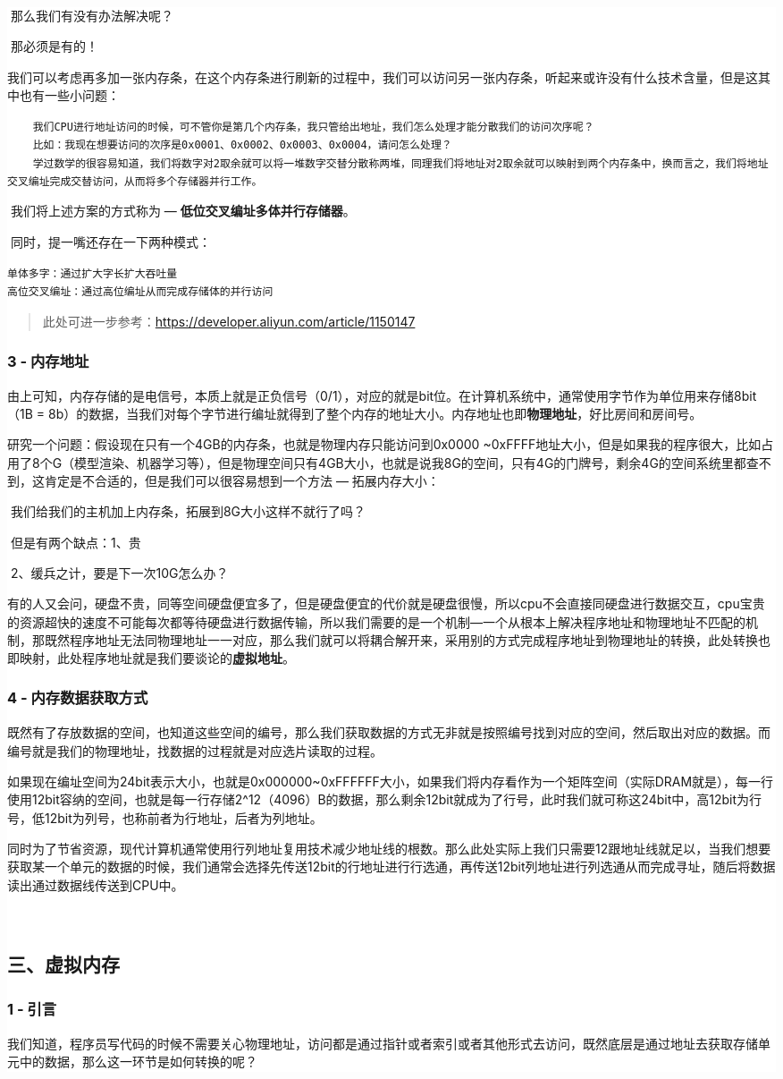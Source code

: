 ​	那么我们有没有办法解决呢？

​	那必须是有的！

​	我们可以考虑再多加一张内存条，在这个内存条进行刷新的过程中，我们可以访问另一张内存条，听起来或许没有什么技术含量，但是这其中也有一些小问题：

```
	我们CPU进行地址访问的时候，可不管你是第几个内存条，我只管给出地址，我们怎么处理才能分散我们的访问次序呢？
    比如：我现在想要访问的次序是0x0001、0x0002、0x0003、0x0004，请问怎么处理？
    学过数学的很容易知道，我们将数字对2取余就可以将一堆数字交替分散称两堆，同理我们将地址对2取余就可以映射到两个内存条中，换而言之，我们将地址交叉编址完成交替访问，从而将多个存储器并行工作。
```

​	我们将上述方案的方式称为 — **低位交叉编址多体并行存储器**。

​	同时，提一嘴还存在一下两种模式：

```
单体多字：通过扩大字长扩大吞吐量
高位交叉编址：通过高位编址从而完成存储体的并行访问
```

> 此处可进一步参考：https://developer.aliyun.com/article/1150147

### 3 - 内存地址

​	由上可知，内存存储的是电信号，本质上就是正负信号（0/1），对应的就是bit位。在计算机系统中，通常使用字节作为单位用来存储8bit（1B = 8b）的数据，当我们对每个字节进行编址就得到了整个内存的地址大小。内存地址也即**物理地址**，好比房间和房间号。

​	研究一个问题：假设现在只有一个4GB的内存条，也就是物理内存只能访问到0x0000 ~0xFFFF地址大小，但是如果我的程序很大，比如占用了8个G（模型渲染、机器学习等），但是物理空间只有4GB大小，也就是说我8G的空间，只有4G的门牌号，剩余4G的空间系统里都查不到，这肯定是不合适的，但是我们可以很容易想到一个方法 — 拓展内存大小：

​	我们给我们的主机加上内存条，拓展到8G大小这样不就行了吗？

​	但是有两个缺点：1、贵

​				       2、缓兵之计，要是下一次10G怎么办？

​	有的人又会问，硬盘不贵，同等空间硬盘便宜多了，但是硬盘便宜的代价就是硬盘很慢，所以cpu不会直接同硬盘进行数据交互，cpu宝贵的资源超快的速度不可能每次都等待硬盘进行数据传输，所以我们需要的是一个机制—一个从根本上解决程序地址和物理地址不匹配的机制，那既然程序地址无法同物理地址一一对应，那么我们就可以将耦合解开来，采用别的方式完成程序地址到物理地址的转换，此处转换也即映射，此处程序地址就是我们要谈论的**虚拟地址**。

### 4 - 内存数据获取方式

​	既然有了存放数据的空间，也知道这些空间的编号，那么我们获取数据的方式无非就是按照编号找到对应的空间，然后取出对应的数据。而编号就是我们的物理地址，找数据的过程就是对应选片读取的过程。

​	如果现在编址空间为24bit表示大小，也就是0x000000~0xFFFFFF大小，如果我们将内存看作为一个矩阵空间（实际DRAM就是），每一行使用12bit容纳的空间，也就是每一行存储2^12（4096）B的数据，那么剩余12bit就成为了行号，此时我们就可称这24bit中，高12bit为行号，低12bit为列号，也称前者为行地址，后者为列地址。

​	同时为了节省资源，现代计算机通常使用行列地址复用技术减少地址线的根数。那么此处实际上我们只需要12跟地址线就足以，当我们想要获取某一个单元的数据的时候，我们通常会选择先传送12bit的行地址进行行选通，再传送12bit列地址进行列选通从而完成寻址，随后将数据读出通过数据线传送到CPU中。

​	

## 三、虚拟内存

### 1 - 引言

​	我们知道，程序员写代码的时候不需要关心物理地址，访问都是通过指针或者索引或者其他形式去访问，既然底层是通过地址去获取存储单元中的数据，那么这一环节是如何转换的呢？
